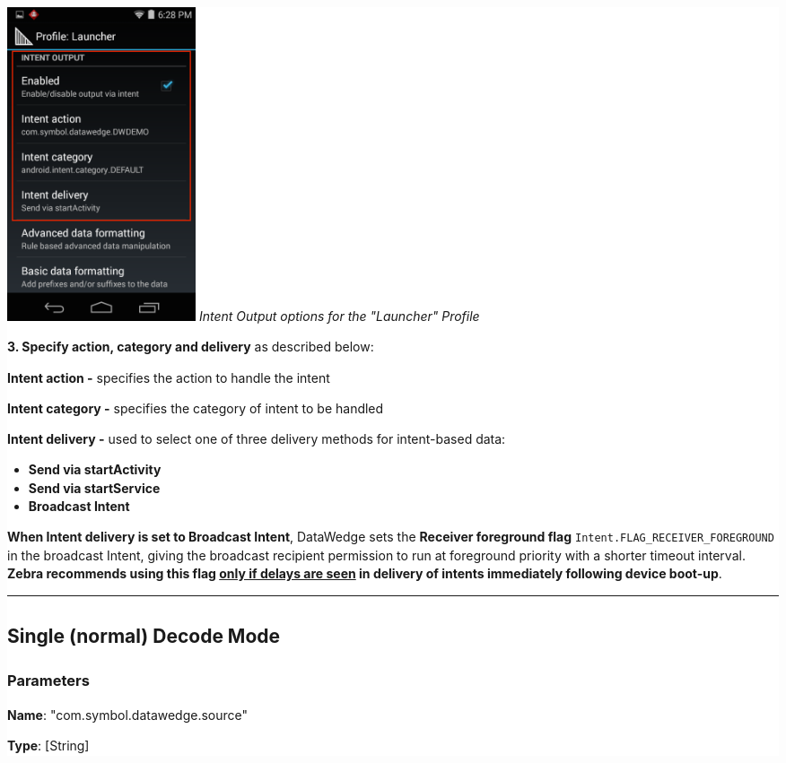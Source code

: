 <img style="height:350px" src="../intent_output 2.png"/>
<em>Intent Output options for the "Launcher" Profile</em>
<br></p>
<p><strong>&#51;. Specify action, category and delivery</strong> as described below: </p>
<p><strong>Intent action -</strong> specifies the action to handle the intent </p>
<p><strong>Intent category -</strong> specifies the category of intent to be handled </p>
<p><strong>Intent delivery -</strong> used to select one of three delivery methods for intent-based data:</p>
<ul>
<li><strong>Send via startActivity</strong> </li>
<li><strong>Send via startService</strong> </li>
<li><strong>Broadcast Intent</strong> </li>
</ul>
<p><strong>When Intent delivery is set to Broadcast Intent</strong>, DataWedge sets the <strong>Receiver foreground flag</strong> <code>Intent.FLAG_RECEIVER_FOREGROUND</code> in the broadcast Intent, giving the broadcast recipient permission to run at foreground priority with a shorter timeout interval. <strong>Zebra recommends using this flag <u>only if delays are seen</u> in delivery of intents immediately following device boot-up</strong>.</p>
<hr />
<h2 id="singlenormaldecodemode">Single (normal) Decode Mode</h2>
<h3 id="parameters">Parameters</h3>
<p><strong>Name</strong>: "com.symbol.datawedge.source"</p>
<p><strong>Type</strong>: [String]</p>